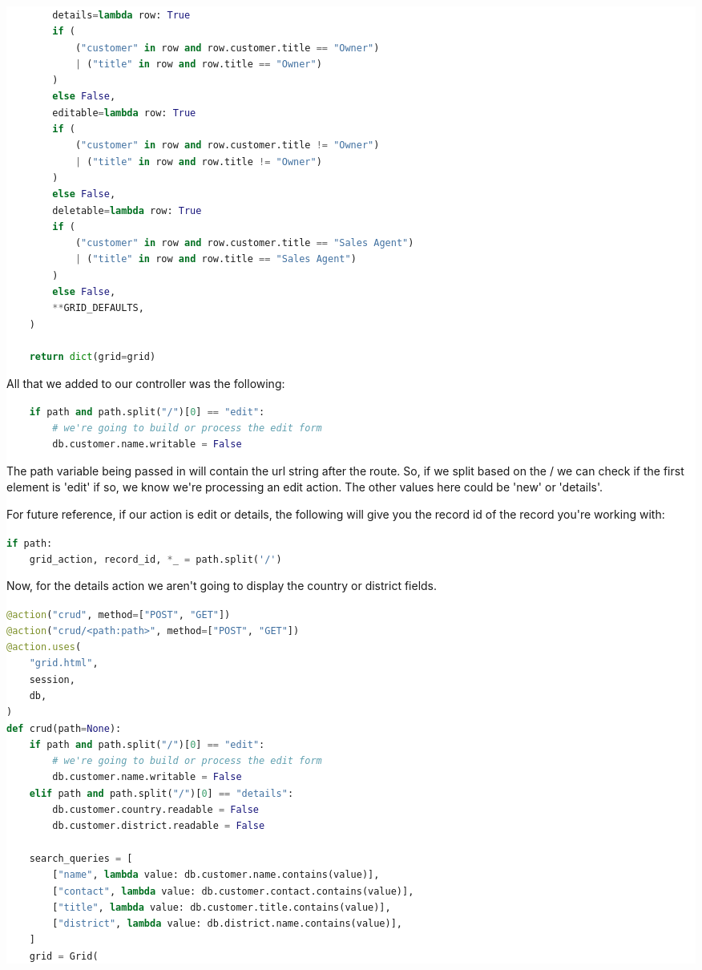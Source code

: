 ```python
        details=lambda row: True
        if (
            ("customer" in row and row.customer.title == "Owner")
            | ("title" in row and row.title == "Owner")
        )
        else False,
        editable=lambda row: True
        if (
            ("customer" in row and row.customer.title != "Owner")
            | ("title" in row and row.title != "Owner")
        )
        else False,
        deletable=lambda row: True
        if (
            ("customer" in row and row.customer.title == "Sales Agent")
            | ("title" in row and row.title == "Sales Agent")
        )
        else False,
        **GRID_DEFAULTS,
    )

    return dict(grid=grid)
```
All that we added to our controller was the following:
```python
    if path and path.split("/")[0] == "edit":
        # we're going to build or process the edit form
        db.customer.name.writable = False
```

The path variable being passed in will contain the url string after the route. So, if we split based on the / we can check if the first element is 'edit' if so, we know we're processing an edit action. The other values here could be 'new' or 'details'.

For future reference, if our action is edit or details, the following will give you the record id of the record you're working with:
```python
if path:
    grid_action, record_id, *_ = path.split('/')
```

Now, for the details action we aren't going to display the country or district fields.
```python
@action("crud", method=["POST", "GET"])
@action("crud/<path:path>", method=["POST", "GET"])
@action.uses(
    "grid.html",
    session,
    db,
)
def crud(path=None):
    if path and path.split("/")[0] == "edit":
        # we're going to build or process the edit form
        db.customer.name.writable = False
    elif path and path.split("/")[0] == "details":
        db.customer.country.readable = False
        db.customer.district.readable = False

    search_queries = [
        ["name", lambda value: db.customer.name.contains(value)],
        ["contact", lambda value: db.customer.contact.contains(value)],
        ["title", lambda value: db.customer.title.contains(value)],
        ["district", lambda value: db.district.name.contains(value)],
    ]
    grid = Grid(
```